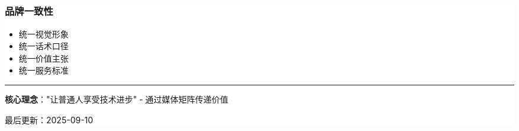 ### 品牌一致性
- 统一视觉形象
- 统一话术口径
- 统一价值主张
- 统一服务标准

---

**核心理念**："让普通人享受技术进步" - 通过媒体矩阵传递价值

最后更新：2025-09-10